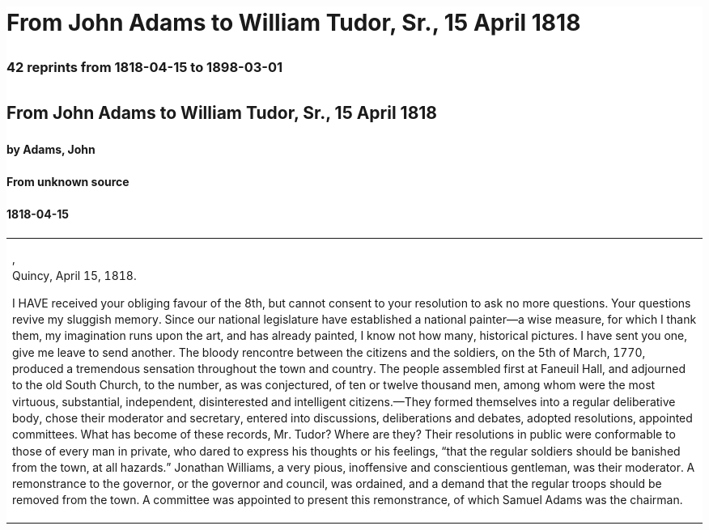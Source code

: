 
# From John Adams to William Tudor, Sr., 15 April 1818

### 42 reprints from 1818-04-15 to 1898-03-01

## From John Adams to William Tudor, Sr., 15 April 1818

#### by Adams, John

#### From unknown source

#### 1818-04-15

<table style="width: 100%;"><tr><td style="width: 50%">

,  
Quincy, April 15, 1818.  
  
I HAVE received your obliging favour of the 8th, but cannot consent to your resolution to ask no more questions. Your questions revive my sluggish memory. Since our national legislature have established a national painter—a wise measure, for which I thank them, my imagination runs upon the art, and has already painted, I know not how many, historical pictures. I have sent you one, give me leave to send another. The bloody rencontre between the citizens and the soldiers, on the 5th of March, 1770, produced a tremendous sensation throughout the town and country. The people assembled first at Faneuil Hall, and adjourned to the old South Church, to the number, as was conjectured, of ten or twelve thousand men, among whom were the most virtuous, substantial, independent, disinterested and intelligent citizens.—They formed themselves into a regular deliberative body, chose their moderator and secretary, entered into discussions, deliberations and debates, adopted resolutions, appointed committees. What has become of these records, Mr. Tudor? Where are they? Their resolutions in public were conformable to those of every man in private, who dared to express his thoughts or his feelings, “that the regular soldiers should be banished from the town, at all hazards.” Jonathan Williams, a very pious, inoffensive and conscientious gentleman, was their moderator. A remonstrance to the governor, or the governor and council, was ordained, and a demand that the regular troops should be removed from the town. A committee was appointed to present this remonstrance, of which Samuel Adams was the chairman.  